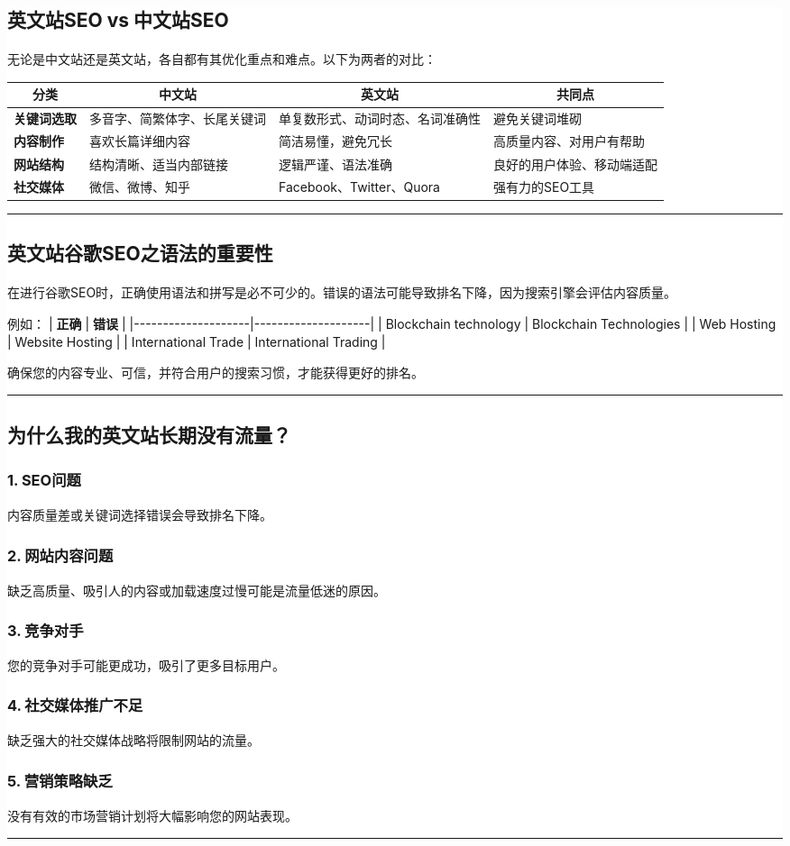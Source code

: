## 英文站SEO vs 中文站SEO

无论是中文站还是英文站，各自都有其优化重点和难点。以下为两者的对比：

| **分类**     | **中文站**                             | **英文站**                     | **共同点**                       |
|--------------|---------------------------------------|--------------------------------|----------------------------------|
| **关键词选取** | 多音字、简繁体字、长尾关键词           | 单复数形式、动词时态、名词准确性 | 避免关键词堆砌                  |
| **内容制作** | 喜欢长篇详细内容                       | 简洁易懂，避免冗长              | 高质量内容、对用户有帮助         |
| **网站结构** | 结构清晰、适当内部链接                  | 逻辑严谨、语法准确              | 良好的用户体验、移动端适配       |
| **社交媒体** | 微信、微博、知乎                       | Facebook、Twitter、Quora        | 强有力的SEO工具                 |

---

## 英文站谷歌SEO之语法的重要性

在进行谷歌SEO时，正确使用语法和拼写是必不可少的。错误的语法可能导致排名下降，因为搜索引擎会评估内容质量。

例如：
| **正确**            | **错误**            |
|--------------------|--------------------|
| Blockchain technology | Blockchain Technologies |
| Web Hosting         | Website Hosting    |
| International Trade | International Trading |

确保您的内容专业、可信，并符合用户的搜索习惯，才能获得更好的排名。

---

## 为什么我的英文站长期没有流量？

### 1. SEO问题
内容质量差或关键词选择错误会导致排名下降。

### 2. 网站内容问题
缺乏高质量、吸引人的内容或加载速度过慢可能是流量低迷的原因。

### 3. 竞争对手
您的竞争对手可能更成功，吸引了更多目标用户。

### 4. 社交媒体推广不足
缺乏强大的社交媒体战略将限制网站的流量。

### 5. 营销策略缺乏
没有有效的市场营销计划将大幅影响您的网站表现。

---
